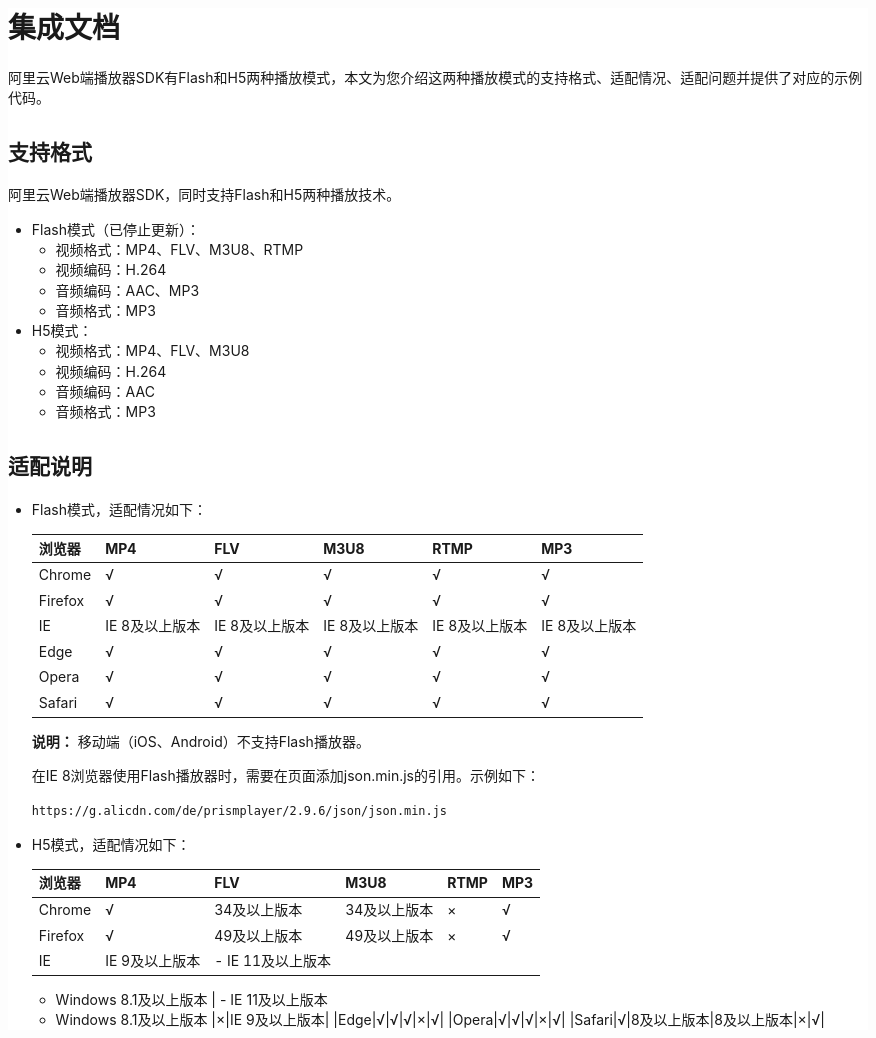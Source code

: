 # 集成文档

阿里云Web端播放器SDK有Flash和H5两种播放模式，本文为您介绍这两种播放模式的支持格式、适配情况、适配问题并提供了对应的示例代码。

## 支持格式

阿里云Web端播放器SDK，同时支持Flash和H5两种播放技术。

-   Flash模式（已停止更新）：
    -   视频格式：MP4、FLV、M3U8、RTMP
    -   视频编码：H.264
    -   音频编码：AAC、MP3
    -   音频格式：MP3
-   H5模式：
    -   视频格式：MP4、FLV、M3U8
    -   视频编码：H.264
    -   音频编码：AAC
    -   音频格式：MP3

## 适配说明

-   Flash模式，适配情况如下：

    |浏览器|MP4|FLV|M3U8|RTMP|MP3|
    |---|---|---|----|----|---|
    |Chrome|√|√|√|√|√|
    |Firefox|√|√|√|√|√|
    |IE|IE 8及以上版本|IE 8及以上版本|IE 8及以上版本|IE 8及以上版本|IE 8及以上版本|
    |Edge|√|√|√|√|√|
    |Opera|√|√|√|√|√|
    |Safari|√|√|√|√|√|

    **说明：** 移动端（iOS、Android）不支持Flash播放器。

    在IE 8浏览器使用Flash播放器时，需要在页面添加json.min.js的引用。示例如下：

    ```
    https://g.alicdn.com/de/prismplayer/2.9.6/json/json.min.js
    ```

-   H5模式，适配情况如下：

    |浏览器|MP4|FLV|M3U8|RTMP|MP3|
    |---|---|---|----|----|---|
    |Chrome|√|34及以上版本|34及以上版本|×|√|
    |Firefox|√|49及以上版本|49及以上版本|×|√|
    |IE|IE 9及以上版本|    -   IE 11及以上版本
    -   Windows 8.1及以上版本
|    -   IE 11及以上版本
    -   Windows 8.1及以上版本
|×|IE 9及以上版本|
    |Edge|√|√|√|×|√|
    |Opera|√|√|√|×|√|
    |Safari|√|8及以上版本|8及以上版本|×|√|
